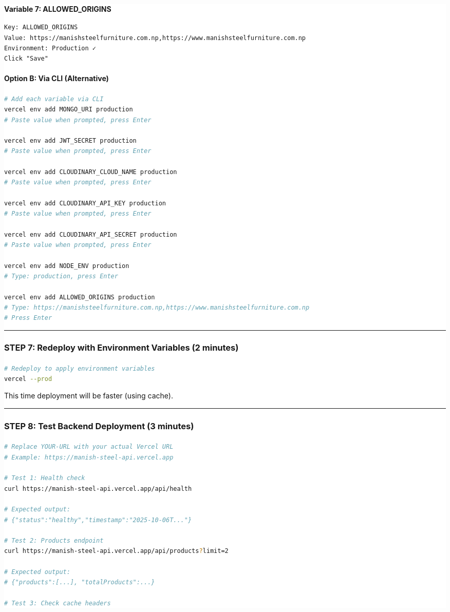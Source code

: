 **Variable 7: ALLOWED_ORIGINS**
```
Key: ALLOWED_ORIGINS
Value: https://manishsteelfurniture.com.np,https://www.manishsteelfurniture.com.np
Environment: Production ✓
Click "Save"
```

#### Option B: Via CLI (Alternative)

```bash
# Add each variable via CLI
vercel env add MONGO_URI production
# Paste value when prompted, press Enter

vercel env add JWT_SECRET production
# Paste value when prompted, press Enter

vercel env add CLOUDINARY_CLOUD_NAME production
# Paste value when prompted, press Enter

vercel env add CLOUDINARY_API_KEY production
# Paste value when prompted, press Enter

vercel env add CLOUDINARY_API_SECRET production
# Paste value when prompted, press Enter

vercel env add NODE_ENV production
# Type: production, press Enter

vercel env add ALLOWED_ORIGINS production
# Type: https://manishsteelfurniture.com.np,https://www.manishsteelfurniture.com.np
# Press Enter
```

---

### STEP 7: Redeploy with Environment Variables (2 minutes)

```bash
# Redeploy to apply environment variables
vercel --prod
```

This time deployment will be faster (using cache).

---

### STEP 8: Test Backend Deployment (3 minutes)

```bash
# Replace YOUR-URL with your actual Vercel URL
# Example: https://manish-steel-api.vercel.app

# Test 1: Health check
curl https://manish-steel-api.vercel.app/api/health

# Expected output:
# {"status":"healthy","timestamp":"2025-10-06T..."}

# Test 2: Products endpoint
curl https://manish-steel-api.vercel.app/api/products?limit=2

# Expected output:
# {"products":[...], "totalProducts":...}

# Test 3: Check cache headers
```